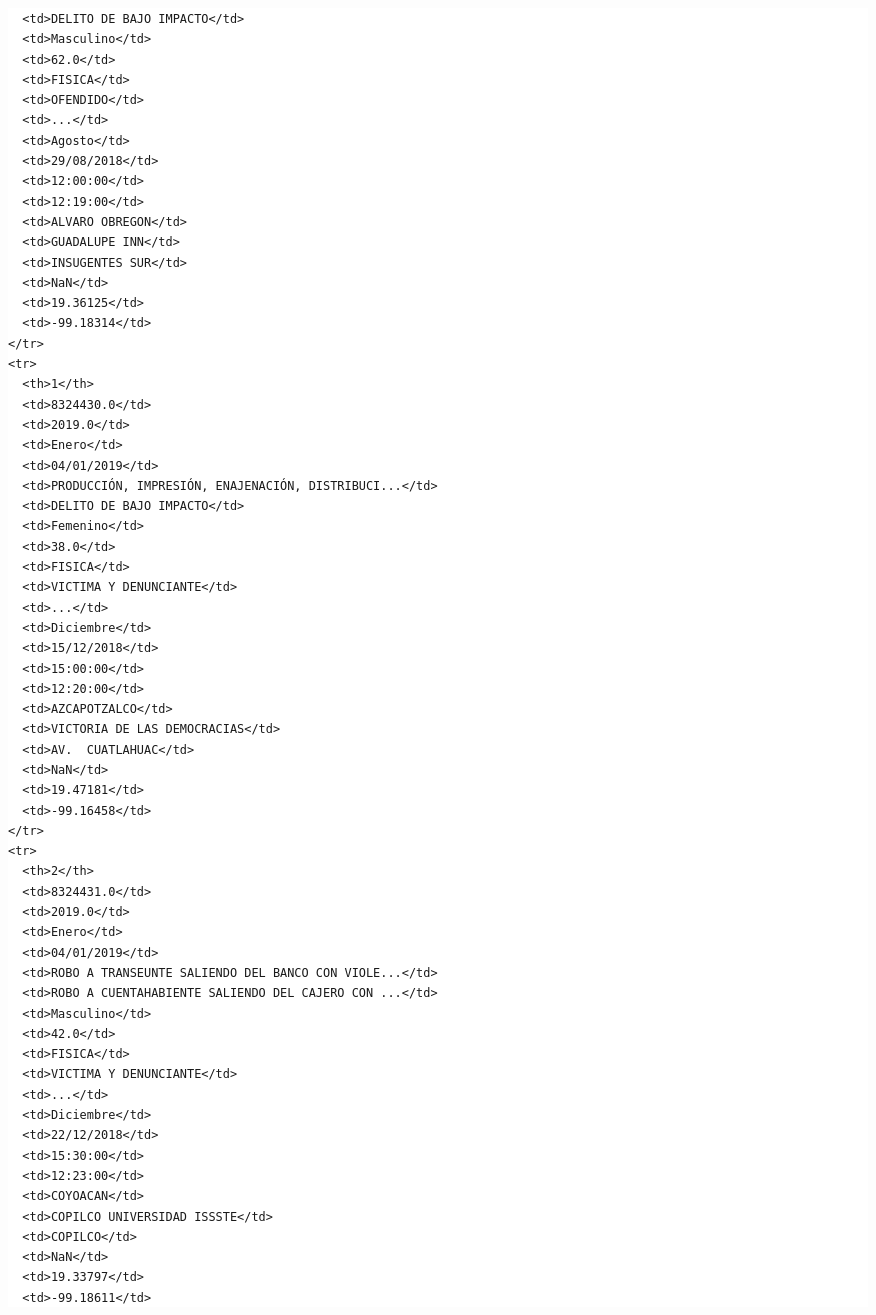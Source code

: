       <td>DELITO DE BAJO IMPACTO</td>
      <td>Masculino</td>
      <td>62.0</td>
      <td>FISICA</td>
      <td>OFENDIDO</td>
      <td>...</td>
      <td>Agosto</td>
      <td>29/08/2018</td>
      <td>12:00:00</td>
      <td>12:19:00</td>
      <td>ALVARO OBREGON</td>
      <td>GUADALUPE INN</td>
      <td>INSUGENTES SUR</td>
      <td>NaN</td>
      <td>19.36125</td>
      <td>-99.18314</td>
    </tr>
    <tr>
      <th>1</th>
      <td>8324430.0</td>
      <td>2019.0</td>
      <td>Enero</td>
      <td>04/01/2019</td>
      <td>PRODUCCIÓN, IMPRESIÓN, ENAJENACIÓN, DISTRIBUCI...</td>
      <td>DELITO DE BAJO IMPACTO</td>
      <td>Femenino</td>
      <td>38.0</td>
      <td>FISICA</td>
      <td>VICTIMA Y DENUNCIANTE</td>
      <td>...</td>
      <td>Diciembre</td>
      <td>15/12/2018</td>
      <td>15:00:00</td>
      <td>12:20:00</td>
      <td>AZCAPOTZALCO</td>
      <td>VICTORIA DE LAS DEMOCRACIAS</td>
      <td>AV.  CUATLAHUAC</td>
      <td>NaN</td>
      <td>19.47181</td>
      <td>-99.16458</td>
    </tr>
    <tr>
      <th>2</th>
      <td>8324431.0</td>
      <td>2019.0</td>
      <td>Enero</td>
      <td>04/01/2019</td>
      <td>ROBO A TRANSEUNTE SALIENDO DEL BANCO CON VIOLE...</td>
      <td>ROBO A CUENTAHABIENTE SALIENDO DEL CAJERO CON ...</td>
      <td>Masculino</td>
      <td>42.0</td>
      <td>FISICA</td>
      <td>VICTIMA Y DENUNCIANTE</td>
      <td>...</td>
      <td>Diciembre</td>
      <td>22/12/2018</td>
      <td>15:30:00</td>
      <td>12:23:00</td>
      <td>COYOACAN</td>
      <td>COPILCO UNIVERSIDAD ISSSTE</td>
      <td>COPILCO</td>
      <td>NaN</td>
      <td>19.33797</td>
      <td>-99.18611</td>